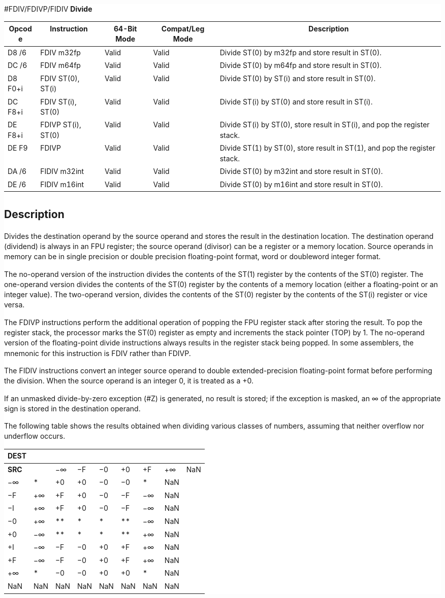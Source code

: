 #FDIV/FDIVP/FIDIV
**Divide**

| Opcode  | Instruction        | 64-Bit Mode | Compat/Leg Mode | Description                                                               |
| ------- | ------------------ | ----------- | --------------- | ------------------------------------------------------------------------- |
| D8 /6   | FDIV m32fp         | Valid       | Valid           | Divide ST(0) by m32fp and store result in ST(0).                          |
| DC /6   | FDIV m64fp         | Valid       | Valid           | Divide ST(0) by m64fp and store result in ST(0).                          |
| D8 F0+i | FDIV ST(0), ST(i)  | Valid       | Valid           | Divide ST(0) by ST(i) and store result in ST(0).                          |
| DC F8+i | FDIV ST(i), ST(0)  | Valid       | Valid           | Divide ST(i) by ST(0) and store result in ST(i).                          |
| DE F8+i | FDIVP ST(i), ST(0) | Valid       | Valid           | Divide ST(i) by ST(0), store result in ST(i), and pop the register stack. |
| DE F9   | FDIVP              | Valid       | Valid           | Divide ST(1) by ST(0), store result in ST(1), and pop the register stack. |
| DA /6   | FIDIV m32int       | Valid       | Valid           | Divide ST(0) by m32int and store result in ST(0).                         |
| DE /6   | FIDIV m16int       | Valid       | Valid           | Divide ST(0) by m16int and store result in ST(0).                         |

## Description

Divides the destination operand by the source operand and stores the result in the destination location. The destination operand (dividend) is always in an FPU register; the source operand (divisor) can be a register or a memory location. Source operands in memory can be in single precision or double precision floating-point format, word or doubleword integer format.

The no-operand version of the instruction divides the contents of the ST(1) register by the contents of the ST(0) register. The one-operand version divides the contents of the ST(0) register by the contents of a memory location (either a floating-point or an integer value). The two-operand version, divides the contents of the ST(0) register by the contents of the ST(i) register or vice versa.

The FDIVP instructions perform the additional operation of popping the FPU register stack after storing the result. To pop the register stack, the processor marks the ST(0) register as empty and increments the stack pointer (TOP) by 1. The no-operand version of the floating-point divide instructions always results in the register stack being popped. In some assemblers, the mnemonic for this instruction is FDIV rather than FDIVP.

The FIDIV instructions convert an integer source operand to double extended-precision floating-point format before performing the division. When the source operand is an integer 0, it is treated as a +0.

If an unmasked divide-by-zero exception (#​Z) is generated, no result is stored; if the exception is masked, an ∞ of the appropriate sign is stored in the destination operand.

The following table shows the results obtained when dividing various classes of numbers, assuming that neither overflow nor underflow occurs.

| DEST    |     |      |     |     |      |     |     |     |
| ------- | --- | ---- | --- | --- | ---- | --- | --- | --- |
| **SRC** |     | −∞   | −F  | −0  | +0   | +F  | +∞  | NaN |
| −∞      | \*  | +0   | +0  | −0  | −0   | \*  | NaN |
| −F      | +∞  | +F   | +0  | −0  | −F   | −∞  | NaN |
| −I      | +∞  | +F   | +0  | −0  | −F   | −∞  | NaN |
| −0      | +∞  | \*\* | \*  | \*  | \*\* | −∞  | NaN |
| +0      | −∞  | \*\* | \*  | \*  | \*\* | +∞  | NaN |
| +I      | −∞  | −F   | −0  | +0  | +F   | +∞  | NaN |
| +F      | −∞  | −F   | −0  | +0  | +F   | +∞  | NaN |
| +∞      | \*  | −0   | −0  | +0  | +0   | \*  | NaN |
| NaN     | NaN | NaN  | NaN | NaN | NaN  | NaN | NaN |